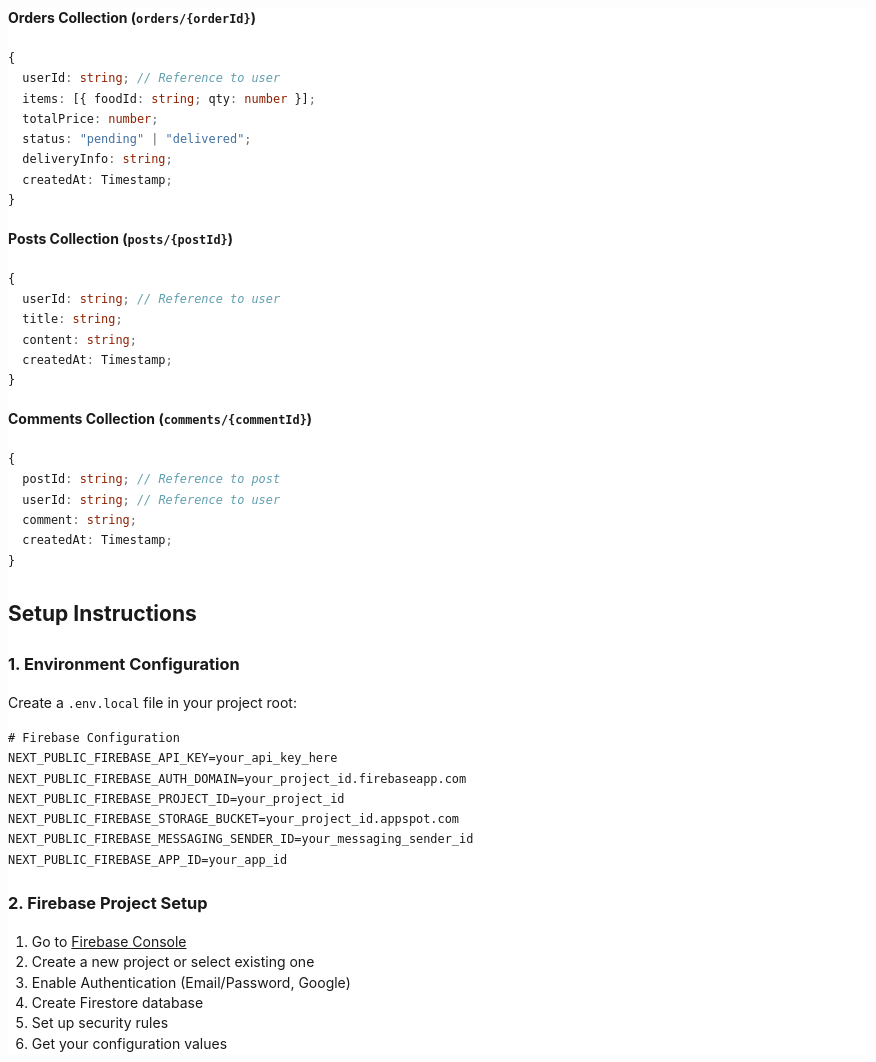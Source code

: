 #### Orders Collection (`orders/{orderId}`)
```typescript
{
  userId: string; // Reference to user
  items: [{ foodId: string; qty: number }];
  totalPrice: number;
  status: "pending" | "delivered";
  deliveryInfo: string;
  createdAt: Timestamp;
}
```

#### Posts Collection (`posts/{postId}`)
```typescript
{
  userId: string; // Reference to user
  title: string;
  content: string;
  createdAt: Timestamp;
}
```

#### Comments Collection (`comments/{commentId}`)
```typescript
{
  postId: string; // Reference to post
  userId: string; // Reference to user
  comment: string;
  createdAt: Timestamp;
}
```

## Setup Instructions

### 1. Environment Configuration

Create a `.env.local` file in your project root:

```env
# Firebase Configuration
NEXT_PUBLIC_FIREBASE_API_KEY=your_api_key_here
NEXT_PUBLIC_FIREBASE_AUTH_DOMAIN=your_project_id.firebaseapp.com
NEXT_PUBLIC_FIREBASE_PROJECT_ID=your_project_id
NEXT_PUBLIC_FIREBASE_STORAGE_BUCKET=your_project_id.appspot.com
NEXT_PUBLIC_FIREBASE_MESSAGING_SENDER_ID=your_messaging_sender_id
NEXT_PUBLIC_FIREBASE_APP_ID=your_app_id
```

### 2. Firebase Project Setup

1. Go to [Firebase Console](https://console.firebase.google.com/)
2. Create a new project or select existing one
3. Enable Authentication (Email/Password, Google)
4. Create Firestore database
5. Set up security rules
6. Get your configuration values
